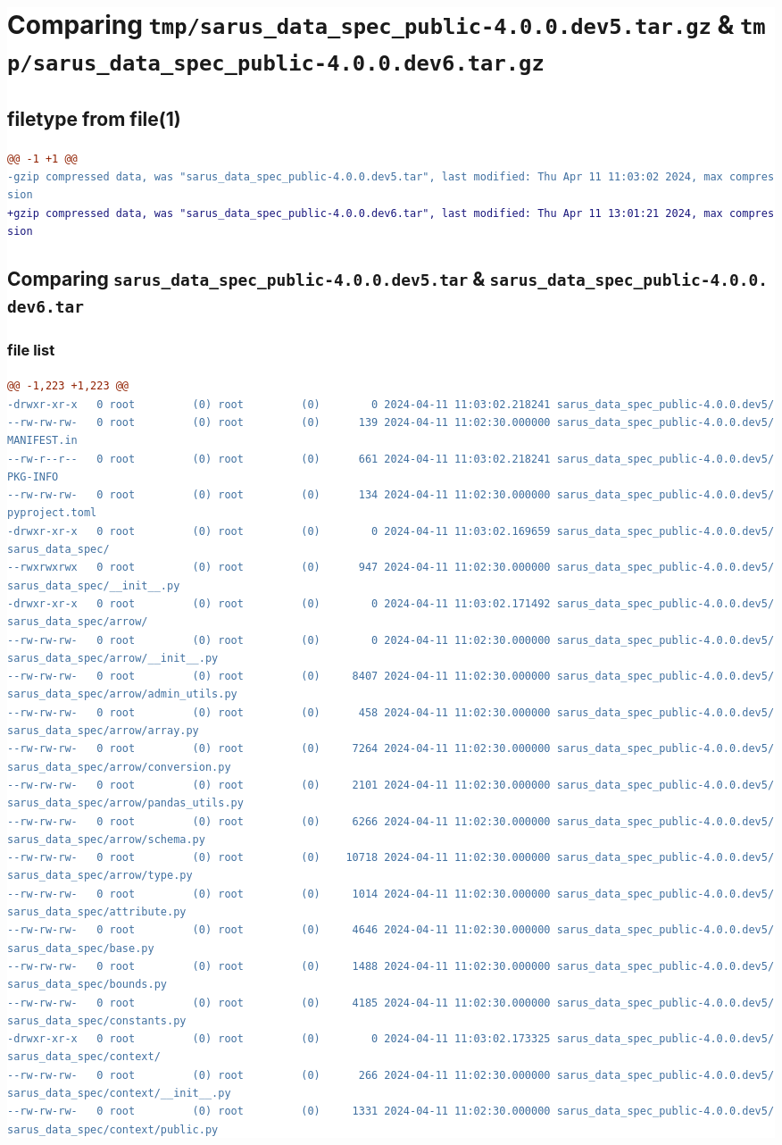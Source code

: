 # Comparing `tmp/sarus_data_spec_public-4.0.0.dev5.tar.gz` & `tmp/sarus_data_spec_public-4.0.0.dev6.tar.gz`

## filetype from file(1)

```diff
@@ -1 +1 @@
-gzip compressed data, was "sarus_data_spec_public-4.0.0.dev5.tar", last modified: Thu Apr 11 11:03:02 2024, max compression
+gzip compressed data, was "sarus_data_spec_public-4.0.0.dev6.tar", last modified: Thu Apr 11 13:01:21 2024, max compression
```

## Comparing `sarus_data_spec_public-4.0.0.dev5.tar` & `sarus_data_spec_public-4.0.0.dev6.tar`

### file list

```diff
@@ -1,223 +1,223 @@
-drwxr-xr-x   0 root         (0) root         (0)        0 2024-04-11 11:03:02.218241 sarus_data_spec_public-4.0.0.dev5/
--rw-rw-rw-   0 root         (0) root         (0)      139 2024-04-11 11:02:30.000000 sarus_data_spec_public-4.0.0.dev5/MANIFEST.in
--rw-r--r--   0 root         (0) root         (0)      661 2024-04-11 11:03:02.218241 sarus_data_spec_public-4.0.0.dev5/PKG-INFO
--rw-rw-rw-   0 root         (0) root         (0)      134 2024-04-11 11:02:30.000000 sarus_data_spec_public-4.0.0.dev5/pyproject.toml
-drwxr-xr-x   0 root         (0) root         (0)        0 2024-04-11 11:03:02.169659 sarus_data_spec_public-4.0.0.dev5/sarus_data_spec/
--rwxrwxrwx   0 root         (0) root         (0)      947 2024-04-11 11:02:30.000000 sarus_data_spec_public-4.0.0.dev5/sarus_data_spec/__init__.py
-drwxr-xr-x   0 root         (0) root         (0)        0 2024-04-11 11:03:02.171492 sarus_data_spec_public-4.0.0.dev5/sarus_data_spec/arrow/
--rw-rw-rw-   0 root         (0) root         (0)        0 2024-04-11 11:02:30.000000 sarus_data_spec_public-4.0.0.dev5/sarus_data_spec/arrow/__init__.py
--rw-rw-rw-   0 root         (0) root         (0)     8407 2024-04-11 11:02:30.000000 sarus_data_spec_public-4.0.0.dev5/sarus_data_spec/arrow/admin_utils.py
--rw-rw-rw-   0 root         (0) root         (0)      458 2024-04-11 11:02:30.000000 sarus_data_spec_public-4.0.0.dev5/sarus_data_spec/arrow/array.py
--rw-rw-rw-   0 root         (0) root         (0)     7264 2024-04-11 11:02:30.000000 sarus_data_spec_public-4.0.0.dev5/sarus_data_spec/arrow/conversion.py
--rw-rw-rw-   0 root         (0) root         (0)     2101 2024-04-11 11:02:30.000000 sarus_data_spec_public-4.0.0.dev5/sarus_data_spec/arrow/pandas_utils.py
--rw-rw-rw-   0 root         (0) root         (0)     6266 2024-04-11 11:02:30.000000 sarus_data_spec_public-4.0.0.dev5/sarus_data_spec/arrow/schema.py
--rw-rw-rw-   0 root         (0) root         (0)    10718 2024-04-11 11:02:30.000000 sarus_data_spec_public-4.0.0.dev5/sarus_data_spec/arrow/type.py
--rw-rw-rw-   0 root         (0) root         (0)     1014 2024-04-11 11:02:30.000000 sarus_data_spec_public-4.0.0.dev5/sarus_data_spec/attribute.py
--rw-rw-rw-   0 root         (0) root         (0)     4646 2024-04-11 11:02:30.000000 sarus_data_spec_public-4.0.0.dev5/sarus_data_spec/base.py
--rw-rw-rw-   0 root         (0) root         (0)     1488 2024-04-11 11:02:30.000000 sarus_data_spec_public-4.0.0.dev5/sarus_data_spec/bounds.py
--rw-rw-rw-   0 root         (0) root         (0)     4185 2024-04-11 11:02:30.000000 sarus_data_spec_public-4.0.0.dev5/sarus_data_spec/constants.py
-drwxr-xr-x   0 root         (0) root         (0)        0 2024-04-11 11:03:02.173325 sarus_data_spec_public-4.0.0.dev5/sarus_data_spec/context/
--rw-rw-rw-   0 root         (0) root         (0)      266 2024-04-11 11:02:30.000000 sarus_data_spec_public-4.0.0.dev5/sarus_data_spec/context/__init__.py
--rw-rw-rw-   0 root         (0) root         (0)     1331 2024-04-11 11:02:30.000000 sarus_data_spec_public-4.0.0.dev5/sarus_data_spec/context/public.py
```